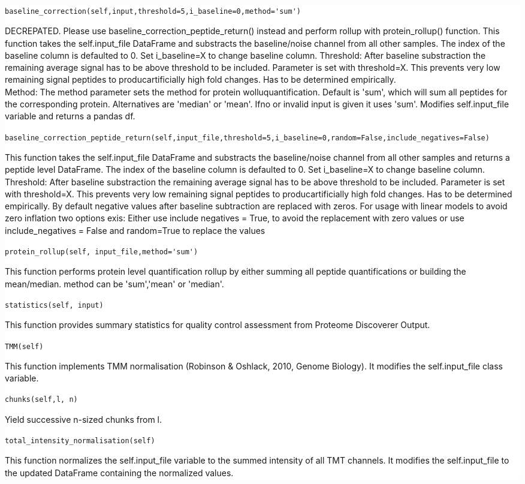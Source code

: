     baseline_correction(self,input,threshold=5,i_baseline=0,method='sum')

DECREPATED. Please use baseline_correction_peptide_return() instead and perform rollup with protein_rollup() function.
This function takes the self.input_file DataFrame and substracts the baseline/noise channel from all other samples. The index of the
baseline column is defaulted to 0. Set i_baseline=X to change baseline column.
Threshold: After baseline substraction the remaining average signal has to be above threshold to be included. Parameter is set with threshold=X.
This prevents very low remaining signal peptides to producartificially high fold changes. Has to be determined empirically.  
Method: The method parameter sets the method for protein wolluquantification. Default is 'sum', which will sum all peptides for
the corresponding protein. Alternatives are 'median' or 'mean'. Ifno or invalid input is given it uses 'sum'.
Modifies self.input_file variable and returns a pandas df.

    baseline_correction_peptide_return(self,input_file,threshold=5,i_baseline=0,random=False,include_negatives=False)

This function takes the self.input_file DataFrame and substracts the baseline/noise channel from all other samples and returns a peptide level DataFrame. The index of the
baseline column is defaulted to 0. Set i_baseline=X to change baseline column.
Threshold: After baseline substraction the remaining average signal has to be above threshold to be included. Parameter is set with threshold=X.
This prevents very low remaining signal peptides to producartificially high fold changes. Has to be determined empirically. By default negative values after baseline subtraction are replaced with zeros. For usage with linear models to avoid zero inflation two options exis: Either use include negatives = True, to avoid the replacement with zero values or use include_negatives = False and random=True to replace the values

    protein_rollup(self, input_file,method='sum')

This function performs protein level quantification rollup by either summing all peptide quantifications or building the mean/median. method can be 'sum','mean' or 'median'.

    statistics(self, input)

This function provides summary statistics for quality control assessment from Proteome Discoverer Output.

    TMM(self)

This function implements TMM normalisation (Robinson & Oshlack, 2010, Genome Biology). It modifies the self.input_file class
variable.

    chunks(self,l, n)

Yield successive n-sized chunks from l.

    total_intensity_normalisation(self)

This function normalizes the self.input_file variable to the summed intensity of all TMT channels. It modifies the self.input_file
to the updated DataFrame containing the normalized values.
